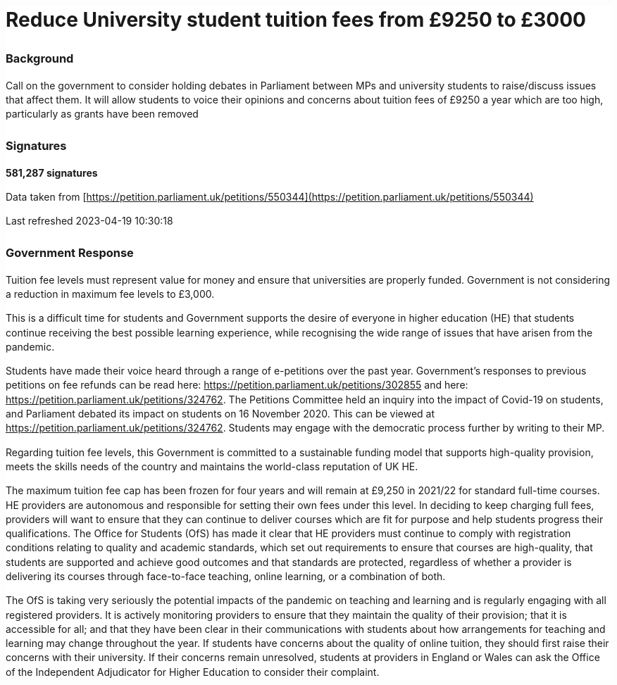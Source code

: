 # Reduce University student tuition fees from £9250 to £3000

### Background

Call on the government to consider holding debates in Parliament between MPs and university students to raise/discuss issues that affect them. It will allow students to voice their opinions and concerns about tuition fees of £9250 a year which are too high, particularly as grants have been removed

### Signatures

**581,287 signatures**

Data taken from [https://petition.parliament.uk/petitions/550344](https://petition.parliament.uk/petitions/550344)

Last refreshed 2023-04-19 10:30:18

### Government Response

Tuition fee levels must represent value for money and ensure that universities are properly funded. Government is not considering a reduction in maximum fee levels to £3,000.

This is a difficult time for students and Government supports the desire of everyone in higher education (HE) that students continue receiving the best possible learning experience, while recognising the wide range of issues that have arisen from the pandemic.

Students have made their voice heard through a range of e-petitions over the past year. Government’s responses to previous petitions on fee refunds can be read here: https://petition.parliament.uk/petitions/302855 and here: https://petition.parliament.uk/petitions/324762. The Petitions Committee held an inquiry into the impact of Covid-19 on students, and Parliament debated its impact on students on 16 November 2020. This can be viewed at https://petition.parliament.uk/petitions/324762. Students may engage with the democratic process further by writing to their MP.

Regarding tuition fee levels, this Government is committed to a sustainable funding model that supports high-quality provision, meets the skills needs of the country and maintains the world-class reputation of UK HE.

The maximum tuition fee cap has been frozen for four years and will remain at £9,250 in 2021/22 for standard full-time courses. HE providers are autonomous and responsible for setting their own fees under this level. In deciding to keep charging full fees, providers will want to ensure that they can continue to deliver courses which are fit for purpose and help students progress their qualifications. The Office for Students (OfS) has made it clear that HE providers must continue to comply with registration conditions relating to quality and academic standards, which set out requirements to ensure that courses are high-quality, that students are supported and achieve good outcomes and that standards are protected, regardless of whether a provider is delivering its courses through face-to-face teaching, online learning, or a combination of both.
 
The OfS is taking very seriously the potential impacts of the pandemic on teaching and learning and is regularly engaging with all registered providers. It is actively monitoring providers to ensure that they maintain the quality of their provision; that it is accessible for all; and that they have been clear in their communications with students about how arrangements for teaching and learning may change throughout the year. If students have concerns about the quality of online tuition, they should first raise their concerns with their university.  If their concerns remain unresolved, students at providers in England or Wales can ask the Office of the Independent Adjudicator for Higher Education to consider their complaint.
